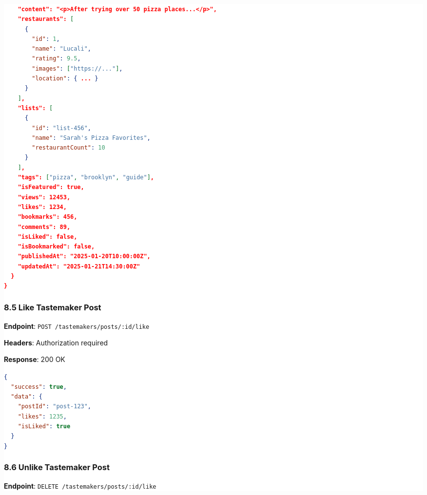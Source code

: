 ```json
    "content": "<p>After trying over 50 pizza places...</p>",
    "restaurants": [
      {
        "id": 1,
        "name": "Lucali",
        "rating": 9.5,
        "images": ["https://..."],
        "location": { ... }
      }
    ],
    "lists": [
      {
        "id": "list-456",
        "name": "Sarah's Pizza Favorites",
        "restaurantCount": 10
      }
    ],
    "tags": ["pizza", "brooklyn", "guide"],
    "isFeatured": true,
    "views": 12453,
    "likes": 1234,
    "bookmarks": 456,
    "comments": 89,
    "isLiked": false,
    "isBookmarked": false,
    "publishedAt": "2025-01-20T10:00:00Z",
    "updatedAt": "2025-01-21T14:30:00Z"
  }
}
```

### 8.5 Like Tastemaker Post

**Endpoint**: `POST /tastemakers/posts/:id/like`

**Headers**: Authorization required

**Response**: 200 OK
```json
{
  "success": true,
  "data": {
    "postId": "post-123",
    "likes": 1235,
    "isLiked": true
  }
}
```

### 8.6 Unlike Tastemaker Post

**Endpoint**: `DELETE /tastemakers/posts/:id/like`

